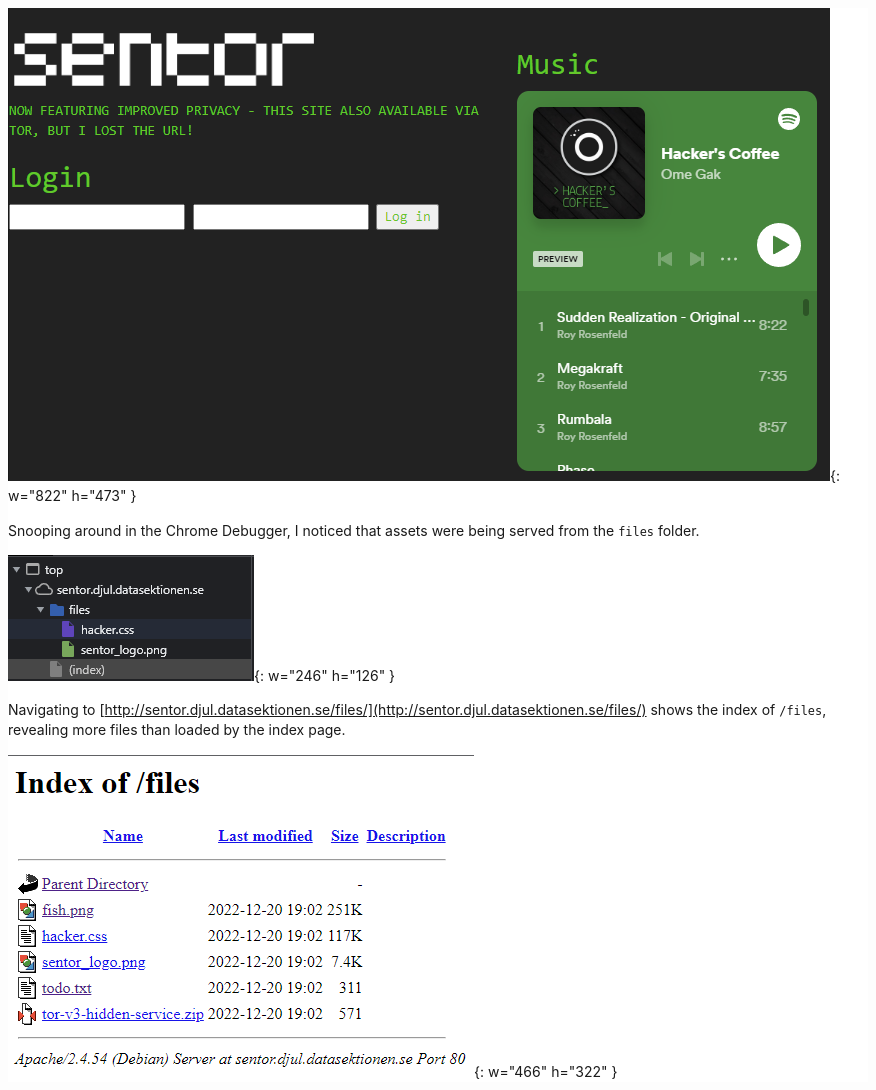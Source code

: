 ![Sentor](/assets/img/posts/sentor.png){: w="822" h="473" }


Snooping around in the Chrome Debugger, I noticed that assets were being served from the `files` folder.

![Files](/assets/img/posts/files.png){: w="246" h="126" }

Navigating to [http://sentor.djul.datasektionen.se/files/](http://sentor.djul.datasektionen.se/files/) shows the index of `/files`, revealing more files than loaded by the index page.

![Index](/assets/img/posts/index.png){: w="466" h="322" }
